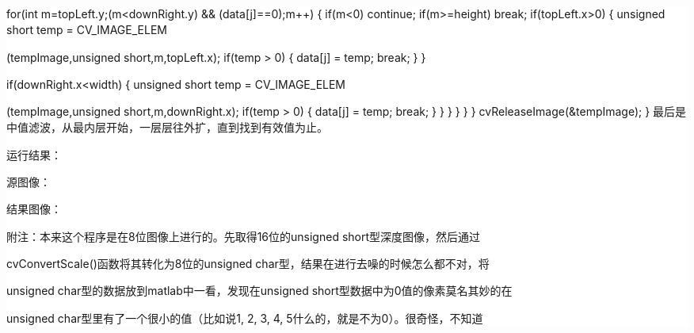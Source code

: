 
for(int m=topLeft.y;(m<downRight.y) && (data[j]==0);m++)
{
if(m<0) continue;
if(m>=height) break;
if(topLeft.x>0)
{
unsigned short temp = CV_IMAGE_ELEM


(tempImage,unsigned short,m,topLeft.x);
if(temp > 0)
    {
    data[j] = temp;
break;
    }
}


if(downRight.x<width)
{
unsigned short temp = CV_IMAGE_ELEM


(tempImage,unsigned short,m,downRight.x);
if(temp > 0)
    {
    data[j] = temp;
break;
    }
}
}
}
}
}
cvReleaseImage(&tempImage);
}
最后是中值滤波，从最内层开始，一层层往外扩，直到找到有效值为止。


运行结果：


源图像：


结果图像：


附注：本来这个程序是在8位图像上进行的。先取得16位的unsigned short型深度图像，然后通过


cvConvertScale()函数将其转化为8位的unsigned char型，结果在进行去噪的时候怎么都不对，将


unsigned char型的数据放到matlab中一看，发现在unsigned short型数据中为0值的像素莫名其妙的在


unsigned char型里有了一个很小的值（比如说1, 2, 3, 4, 5什么的，就是不为0）。很奇怪，不知道


